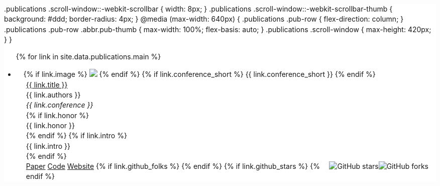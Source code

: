 .publications .scroll-window::-webkit-scrollbar { width: 8px; }
.publications .scroll-window::-webkit-scrollbar-thumb { background: #ddd; border-radius: 4px; }
@media (max-width: 640px) {
  .publications .pub-row { flex-direction: column; }
  .publications .pub-row .abbr.pub-thumb { max-width: 100%; flex-basis: auto; }
  .publications .scroll-window { max-height: 420px; }
}
</style>

<div class="publications" markdown="1">
<div class="scroll-window">
<ul class="bibliography">

{% for link in site.data.publications.main %}

<li>
<div class="pub-row">
  <div class="col-sm-3 abbr pub-thumb" style="position: relative;padding-right: 15px;padding-left: 15px;">
    {% if link.image %} 
    <img src="{{ link.image }}" class="teaser img-fluid z-depth-1" style="width: 100%; height: auto;">
    {% endif %}
    {% if link.conference_short %} 
    <abbr class="badge">{{ link.conference_short }}</abbr>
    {% endif %}
  </div>
  <div class="col-sm-9 pub-content" style="position: relative;padding-right: 15px;padding-left: 20px;">
      <div class="title"><a href="{{ link.paper | default: '/404.html' }}">{{ link.title }}</a></div>
      <div class="author">{{ link.authors }}</div>
      <div class="periodical"><em>{{ link.conference }}</em>
      </div>
      {% if link.honor %}
      <div class="honor">{{ link.honor }}</div>
      {% endif %}
      {% if link.intro %}
      <div class="intro">{{ link.intro }}</div>
      {% endif %}
    <div class="links">
      <a href="{{ link.paper | default: '/404.html' }}" class="pub-button paper" role="button" target="_blank">Paper</a>
      <a href="{{ link.code | default: '/404.html' }}" class="pub-button code" role="button" target="_blank">Code</a>
      <a href="{{ link.website | default: '/404.html' }}" class="pub-button website" role="button" target="_blank">Website</a>
      {% if link.github_folks %} 
      <a target="_blank" href ="https://github.com/{{ link.github_stars }}"><img alt="GitHub forks" align="right" src="https://img.shields.io/github/forks/{{ link.github_folks }}?style=social"></a>
      {% endif %}
      {% if link.github_stars %} 
      <a target="_blank" href ="https://github.com/{{ link.github_stars }}"><img alt="GitHub stars" align="right" src="https://img.shields.io/github/stars/{{ link.github_stars }}?style=social"></a>
      {% endif %}
    </div>
  </div>
</div>
</li>
